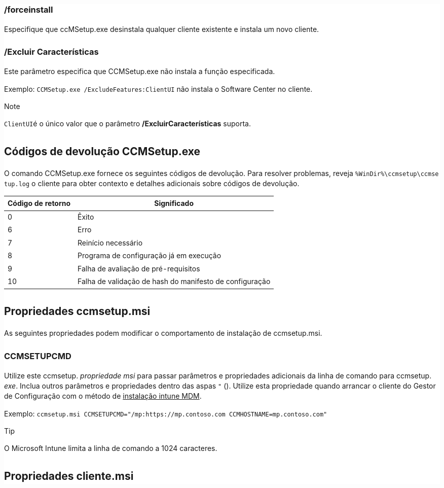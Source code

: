 ### <a name="forceinstall"></a>/forceinstall

Especifique que ccMSetup.exe desinstala qualquer cliente existente e instala um novo cliente.  

### <a name="excludefeatures"></a>/Excluir Características

Este parâmetro especifica que CCMSetup.exe não instala a função especificada.

Exemplo: `CCMSetup.exe /ExcludeFeatures:ClientUI` não instala o Software Center no cliente.  

> [!NOTE]  
> `ClientUI`é o único valor que o parâmetro **/ExcluirCaracterísticas** suporta.

## <a name="ccmsetupexe-return-codes"></a><a name="ccmsetupReturnCodes"></a>Códigos de devolução CCMSetup.exe

O comando CCMSetup.exe fornece os seguintes códigos de devolução. Para resolver problemas, reveja `%WinDir%\ccmsetup\ccmsetup.log` o cliente para obter contexto e detalhes adicionais sobre códigos de devolução.

|Código de retorno|Significado|  
|-----------|-------|  
|0|Êxito|  
|6|Erro|  
|7|Reinício necessário|  
|8|Programa de configuração já em execução|  
|9|Falha de avaliação de pré-requisitos|  
|10|Falha de validação de hash do manifesto de configuração|  

## <a name="ccmsetupmsi-properties"></a><a name="ccmsetupMsiProps"></a>Propriedades ccmsetup.msi

As seguintes propriedades podem modificar o comportamento de instalação de ccmsetup.msi.

### <a name="ccmsetupcmd"></a>CCMSETUPCMD

Utilize este ccmsetup. *propriedade msi* para passar parâmetros e propriedades adicionais da linha de comando para ccmsetup. *exe*. Inclua outros parâmetros e propriedades dentro das aspas `"` (). Utilize esta propriedade quando arrancar o cliente do Gestor de Configuração com o método de [instalação intune MDM](plan/client-installation-methods.md#microsoft-intune-mdm-installation).

Exemplo: `ccmsetup.msi CCMSETUPCMD="/mp:https://mp.contoso.com CCMHOSTNAME=mp.contoso.com"`

> [!Tip]
> O Microsoft Intune limita a linha de comando a 1024 caracteres.

## <a name="clientmsi-properties"></a><a name="clientMsiProps"></a>Propriedades cliente.msi
